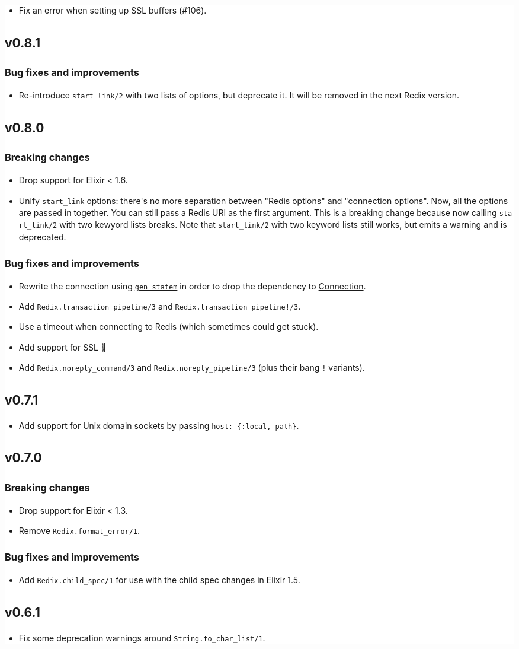   * Fix an error when setting up SSL buffers (#106).

## v0.8.1

### Bug fixes and improvements

  * Re-introduce `start_link/2` with two lists of options, but deprecate it. It will be removed in the next Redix version.

## v0.8.0

### Breaking changes

  * Drop support for Elixir < 1.6.

  * Unify `start_link` options: there's no more separation between "Redis options" and "connection options". Now, all the options are passed in together. You can still pass a Redis URI as the first argument. This is a breaking change because now calling `start_link/2` with two kewyord lists breaks. Note that `start_link/2` with two keyword lists still works, but emits a warning and is deprecated.

### Bug fixes and improvements

  * Rewrite the connection using [`gen_statem`](http://erlang.org/doc/man/gen_statem.html) in order to drop the dependency to [Connection](https://github.com/fishcakez/connection).

  * Add `Redix.transaction_pipeline/3` and `Redix.transaction_pipeline!/3`.

  * Use a timeout when connecting to Redis (which sometimes could get stuck).

  * Add support for SSL 🔐

  * Add `Redix.noreply_command/3` and `Redix.noreply_pipeline/3` (plus their bang `!` variants).

## v0.7.1

  * Add support for Unix domain sockets by passing `host: {:local, path}`.

## v0.7.0

### Breaking changes

  * Drop support for Elixir < 1.3.

  * Remove `Redix.format_error/1`.

### Bug fixes and improvements

  * Add `Redix.child_spec/1` for use with the child spec changes in Elixir 1.5.

## v0.6.1

  * Fix some deprecation warnings around `String.to_char_list/1`.
